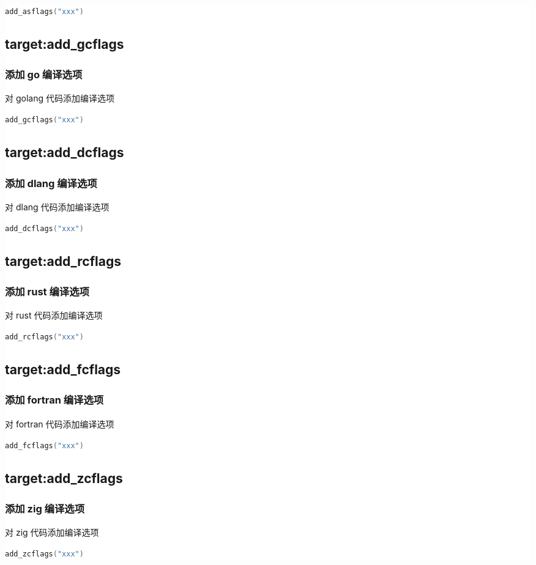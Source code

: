 ```lua
add_asflags("xxx")
```

## target:add_gcflags

### 添加 go 编译选项

对 golang 代码添加编译选项

```lua
add_gcflags("xxx")
```

## target:add_dcflags

### 添加 dlang 编译选项

对 dlang 代码添加编译选项

```lua
add_dcflags("xxx")
```

## target:add_rcflags

### 添加 rust 编译选项

对 rust 代码添加编译选项

```lua
add_rcflags("xxx")
```

## target:add_fcflags

### 添加 fortran 编译选项

对 fortran 代码添加编译选项

```lua
add_fcflags("xxx")
```

## target:add_zcflags

### 添加 zig 编译选项

对 zig 代码添加编译选项

```lua
add_zcflags("xxx")
```
